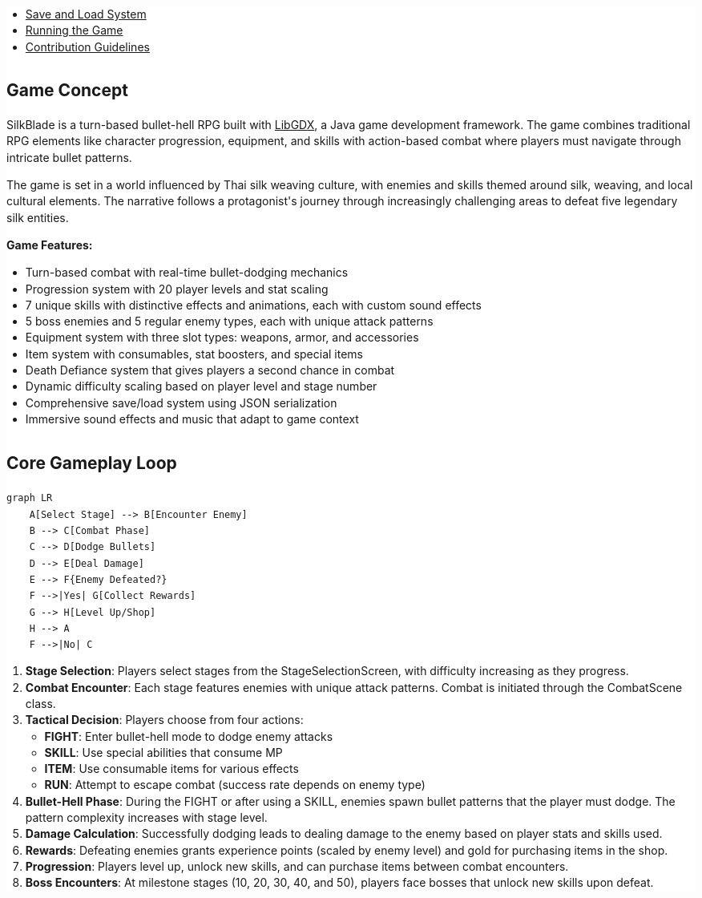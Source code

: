 - [Save and Load System](#save-and-load-system)
- [Running the Game](#running-the-game)
- [Contribution Guidelines](#contribution-guidelines)

## Game Concept
SilkBlade is a turn-based bullet-hell RPG built with [LibGDX](https://libgdx.com/), a Java game development framework. The game combines traditional RPG elements like character progression, equipment, and skills with action-based combat where players must navigate through intricate bullet patterns.

The game is set in a world influenced by Thai silk weaving culture, with enemies and skills themed around silk, weaving, and local cultural elements. The narrative follows a protagonist's journey through increasingly challenging areas to defeat five legendary silk entities.

**Game Features:**
- Turn-based combat with real-time bullet-dodging mechanics
- Progression system with 20 player levels and stat scaling
- 7 unique skills with distinctive effects and animations, each with custom sound effects
- 5 boss enemies and 5 regular enemy types, each with unique attack patterns
- Equipment system with three slot types: weapons, armor, and accessories
- Item system with consumables, stat boosters, and special items
- Death Defiance system that gives players a second chance in combat
- Dynamic difficulty scaling based on player level and stage number
- Comprehensive save/load system using JSON serialization
- Immersive sound effects and music that adapt to game context

## Core Gameplay Loop

```mermaid
graph LR
    A[Select Stage] --> B[Encounter Enemy]
    B --> C[Combat Phase]
    C --> D[Dodge Bullets]
    D --> E[Deal Damage]
    E --> F{Enemy Defeated?}
    F -->|Yes| G[Collect Rewards]
    G --> H[Level Up/Shop]
    H --> A
    F -->|No| C
```

1. **Stage Selection**: Players select stages from the StageSelectionScreen, with difficulty increasing as they progress.
2. **Combat Encounter**: Each stage features enemies with unique attack patterns. Combat is initiated through the CombatScene class.
3. **Tactical Decision**: Players choose from four actions:
   - **FIGHT**: Enter bullet-hell mode to dodge enemy attacks
   - **SKILL**: Use special abilities that consume MP
   - **ITEM**: Use consumable items for various effects
   - **RUN**: Attempt to escape combat (success rate depends on enemy type)
4. **Bullet-Hell Phase**: During the FIGHT or after using a SKILL, enemies spawn bullet patterns that the player must dodge. The pattern complexity increases with stage level.
5. **Damage Calculation**: Successfully dodging leads to dealing damage to the enemy based on player stats and skills used.
6. **Rewards**: Defeating enemies grants experience points (scaled by enemy level) and gold for purchasing items in the shop.
7. **Progression**: Players level up, unlock new skills, and can purchase items between combat encounters.
8. **Boss Encounters**: At milestone stages (10, 20, 30, 40, and 50), players face bosses that unlock new skills upon defeat.
